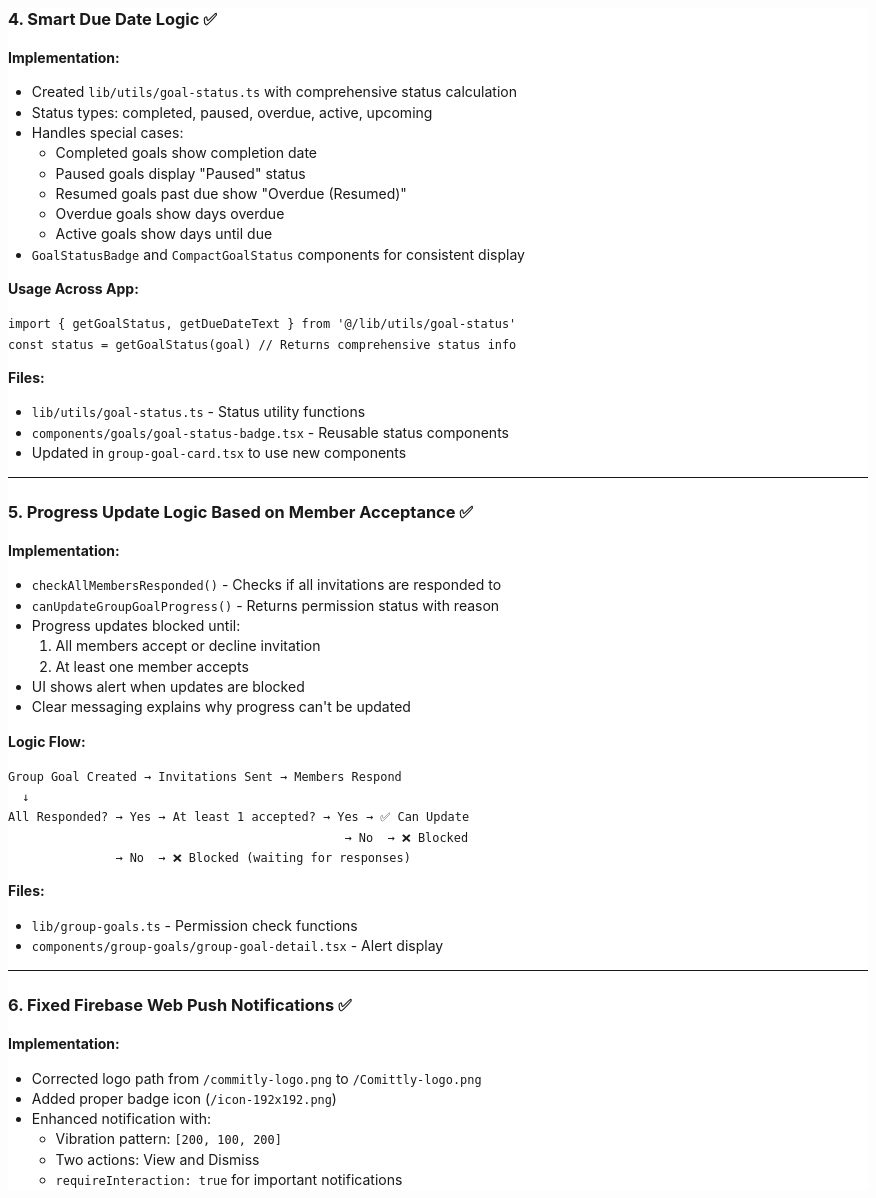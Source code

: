 
### 4. Smart Due Date Logic ✅
**Implementation:**
- Created `lib/utils/goal-status.ts` with comprehensive status calculation
- Status types: completed, paused, overdue, active, upcoming
- Handles special cases:
  - Completed goals show completion date
  - Paused goals display "Paused" status
  - Resumed goals past due show "Overdue (Resumed)"
  - Overdue goals show days overdue
  - Active goals show days until due
- `GoalStatusBadge` and `CompactGoalStatus` components for consistent display

**Usage Across App:**
```tsx
import { getGoalStatus, getDueDateText } from '@/lib/utils/goal-status'
const status = getGoalStatus(goal) // Returns comprehensive status info
```

**Files:**
- `lib/utils/goal-status.ts` - Status utility functions
- `components/goals/goal-status-badge.tsx` - Reusable status components
- Updated in `group-goal-card.tsx` to use new components

---

### 5. Progress Update Logic Based on Member Acceptance ✅
**Implementation:**
- `checkAllMembersResponded()` - Checks if all invitations are responded to
- `canUpdateGroupGoalProgress()` - Returns permission status with reason
- Progress updates blocked until:
  1. All members accept or decline invitation
  2. At least one member accepts
- UI shows alert when updates are blocked
- Clear messaging explains why progress can't be updated

**Logic Flow:**
```
Group Goal Created → Invitations Sent → Members Respond
  ↓
All Responded? → Yes → At least 1 accepted? → Yes → ✅ Can Update
                                               → No  → ❌ Blocked
               → No  → ❌ Blocked (waiting for responses)
```

**Files:**
- `lib/group-goals.ts` - Permission check functions
- `components/group-goals/group-goal-detail.tsx` - Alert display

---

### 6. Fixed Firebase Web Push Notifications ✅
**Implementation:**
- Corrected logo path from `/commitly-logo.png` to `/Comittly-logo.png`
- Added proper badge icon (`/icon-192x192.png`)
- Enhanced notification with:
  - Vibration pattern: `[200, 100, 200]`
  - Two actions: View and Dismiss
  - `requireInteraction: true` for important notifications
